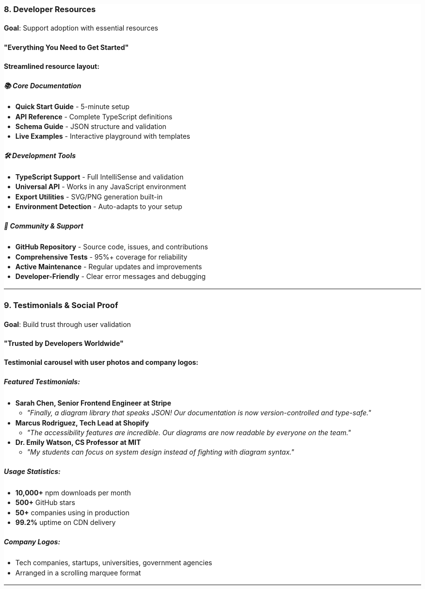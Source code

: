 
### 8. Developer Resources
**Goal**: Support adoption with essential resources

#### "Everything You Need to Get Started"
**Streamlined resource layout:**

##### 📚 Core Documentation
- **Quick Start Guide** - 5-minute setup
- **API Reference** - Complete TypeScript definitions  
- **Schema Guide** - JSON structure and validation
- **Live Examples** - Interactive playground with templates

##### 🛠️ Development Tools
- **TypeScript Support** - Full IntelliSense and validation
- **Universal API** - Works in any JavaScript environment
- **Export Utilities** - SVG/PNG generation built-in
- **Environment Detection** - Auto-adapts to your setup

##### 🤝 Community & Support
- **GitHub Repository** - Source code, issues, and contributions
- **Comprehensive Tests** - 95%+ coverage for reliability
- **Active Maintenance** - Regular updates and improvements
- **Developer-Friendly** - Clear error messages and debugging

---

### 9. Testimonials & Social Proof
**Goal**: Build trust through user validation

#### "Trusted by Developers Worldwide"
**Testimonial carousel with user photos and company logos:**

##### Featured Testimonials:
- **Sarah Chen, Senior Frontend Engineer at Stripe**
  - *"Finally, a diagram library that speaks JSON! Our documentation is now version-controlled and type-safe."*
- **Marcus Rodriguez, Tech Lead at Shopify**  
  - *"The accessibility features are incredible. Our diagrams are now readable by everyone on the team."*
- **Dr. Emily Watson, CS Professor at MIT**
  - *"My students can focus on system design instead of fighting with diagram syntax."*

##### Usage Statistics:
- **10,000+** npm downloads per month
- **500+** GitHub stars
- **50+** companies using in production
- **99.2%** uptime on CDN delivery

##### Company Logos:
- Tech companies, startups, universities, government agencies
- Arranged in a scrolling marquee format

---